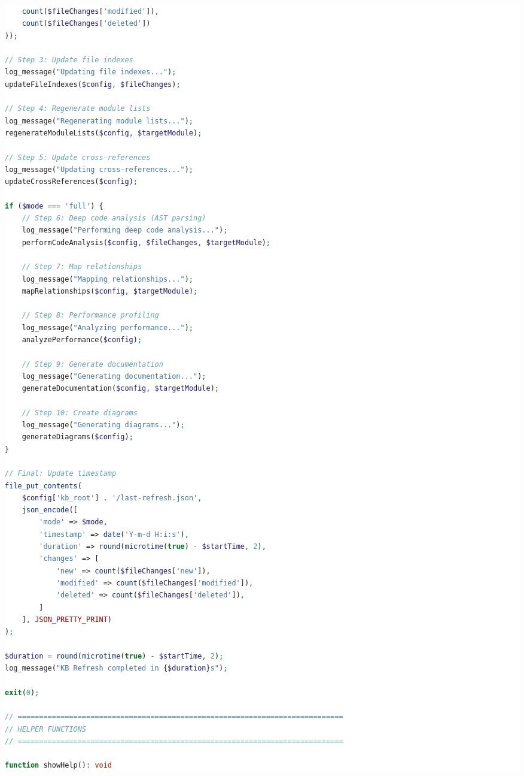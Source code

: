 ```php
    count($fileChanges['modified']),
    count($fileChanges['deleted'])
));

// Step 3: Update file indexes
log_message("Updating file indexes...");
updateFileIndexes($config, $fileChanges);

// Step 4: Regenerate module lists
log_message("Regenerating module lists...");
regenerateModuleLists($config, $targetModule);

// Step 5: Update cross-references
log_message("Updating cross-references...");
updateCrossReferences($config);

if ($mode === 'full') {
    // Step 6: Deep code analysis (AST parsing)
    log_message("Performing deep code analysis...");
    performCodeAnalysis($config, $fileChanges, $targetModule);
    
    // Step 7: Map relationships
    log_message("Mapping relationships...");
    mapRelationships($config, $targetModule);
    
    // Step 8: Performance profiling
    log_message("Analyzing performance...");
    analyzePerformance($config);
    
    // Step 9: Generate documentation
    log_message("Generating documentation...");
    generateDocumentation($config, $targetModule);
    
    // Step 10: Create diagrams
    log_message("Generating diagrams...");
    generateDiagrams($config);
}

// Final: Update timestamp
file_put_contents(
    $config['kb_root'] . '/last-refresh.json',
    json_encode([
        'mode' => $mode,
        'timestamp' => date('Y-m-d H:i:s'),
        'duration' => round(microtime(true) - $startTime, 2),
        'changes' => [
            'new' => count($fileChanges['new']),
            'modified' => count($fileChanges['modified']),
            'deleted' => count($fileChanges['deleted']),
        ]
    ], JSON_PRETTY_PRINT)
);

$duration = round(microtime(true) - $startTime, 2);
log_message("KB Refresh completed in {$duration}s");

exit(0);

// ============================================================================
// HELPER FUNCTIONS
// ============================================================================

function showHelp(): void
```